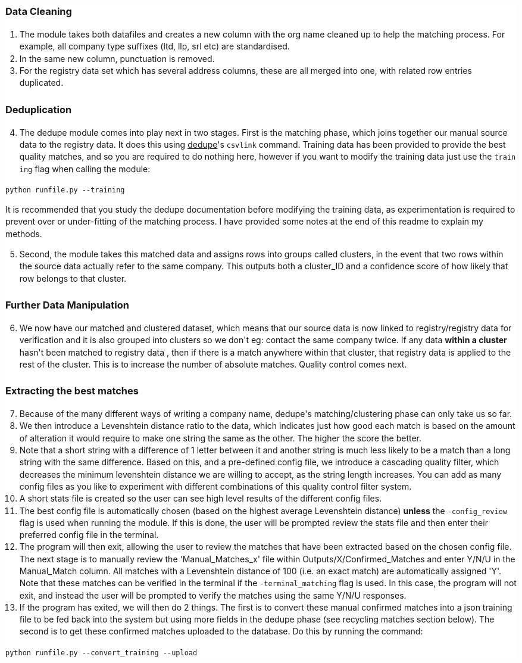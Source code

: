 ### Data Cleaning 
1. The module takes both datafiles and creates a new column with the org name cleaned up to help the matching process. For example, all company type suffixes (ltd, llp, srl etc) are standardised.
2. In the same new column, punctuation is removed.
3. For the registry data set which has several address columns, these are all merged into one, with related row entries duplicated.  

### Deduplication
4.  The dedupe module comes into play next in two stages. First is the matching phase, which joins together our manual source data to the registry data. It does this using [dedupe](https://github.com/dedupeio/csvdedupe)'s `csvlink` command. Training data has been provided to provide the best quality matches, and so you are required to do nothing here, however if you want to modify the training data just use the `training` flag when calling the module:
```
python runfile.py --training
```
It is recommended that you study the dedupe documentation before modifying the training data, as experimentation is required to prevent over or under-fitting of the matching process. I have provided some notes at the end of this readme to explain my methods.

5. Second, the module takes this matched data and assigns rows into groups called clusters, in the event that two rows within the source data actually refer to the same company. This outputs both a cluster_ID and a confidence score of how likely that row belongs to that cluster.

### Further Data Manipulation
6. We now have our matched and clustered dataset, which means that our source data is now linked to registry/registry data for verification and it is also grouped into clusters so we don't eg: contact the same company twice.
If any data **within a cluster** hasn't been matched to registry data , then if there is a match anywhere within that cluster, that registry data is applied to the rest of the cluster. This is to increase the number of absolute matches. Quality control comes next.

### Extracting the best matches
7. Because of the many different ways of writing a company name, dedupe's matching/clustering phase can only take us so far.
8. We then introduce a Levenshtein distance ratio to the data, which indicates just how good each match is based on the amount of alteration it would require to make one string the same as the other. The higher the score the better.
9. Note that a short string with a difference of 1 letter between it and another string is much less likely to be a match than a long string with the same difference. Based on this, and a pre-defined config file, we introduce a cascading quality filter, which decreases the minimum levenshtein distance we are willing to accept, as the string length increases.
You can add as many config files as you like to experiment with different combinations of this quality control filter system. 
10. A short stats file is created so the user can see high level results of the different config files.
11. The best config file is automatically chosen (based on the highest average Levenshtein distance) **unless** the `-config_review` flag is used when running the module. If this is done, the user will be prompted review the stats file and then enter their preferred config file in the terminal.
12. The program will then exit, allowing the user to review the matches that have been extracted based on the chosen config file. The next stage is to manually review the 'Manual_Matches_x' file within Outputs/X/Confirmed_Matches and enter Y/N/U in the Manual_Match column. All matches with a Levenshtein distance of 100 (i.e. an exact match) are automatically assigned 'Y'. Note that these matches can be verified in the terminal if the `-terminal_matching` flag is used. In this case, the program will not exit, and instead the user will be prompted to verify the matches using the same Y/N/U responses.
13. If the program has exited, we will then do 2 things. The first is to convert these manual confirmed matches into a json training file to be fed back into the system but using more fields in the dedupe phase (see recycling matches section below). The second is to get these confirmed matches uploaded to the database. Do this by running the command:
```
python runfile.py --convert_training --upload
```